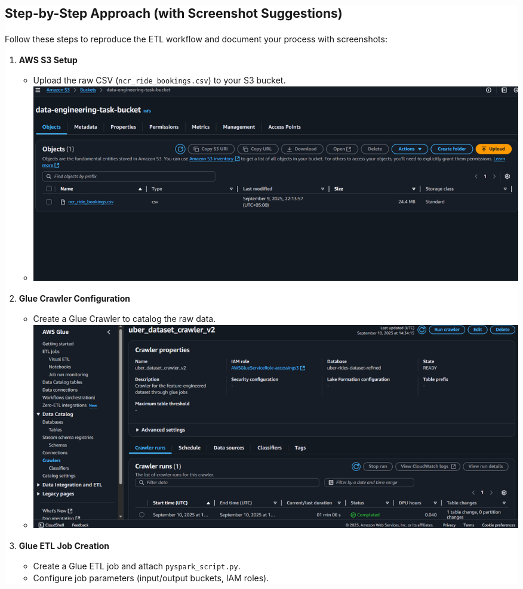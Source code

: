 ## Step-by-Step Approach (with Screenshot Suggestions)

Follow these steps to reproduce the ETL workflow and document your process with screenshots:

1. **AWS S3 Setup**
	- Upload the raw CSV (`ncr_ride_bookings.csv`) to your S3 bucket.
	- ![S3 Bucket Upload](screenshots/s3-bucket-upload.png)

2. **Glue Crawler Configuration**
	- Create a Glue Crawler to catalog the raw data.
	- ![Glue Crawler Configuration](screenshots/crawler.png)

3. **Glue ETL Job Creation**
	- Create a Glue ETL job and attach `pyspark_script.py`.
	- Configure job parameters (input/output buckets, IAM roles).